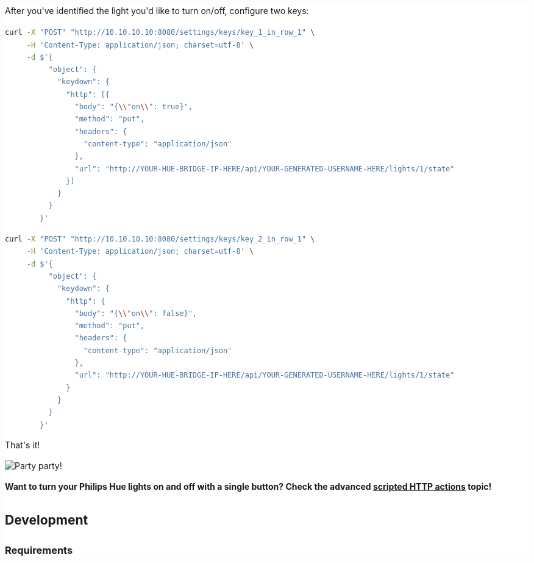 After you've identified the light you'd like to turn on/off, configure two keys:

```sh
curl -X "POST" "http://10.10.10.10:8080/settings/keys/key_1_in_row_1" \
     -H 'Content-Type: application/json; charset=utf-8' \
     -d $'{
          "object": {
            "keydown": {
              "http": [{
                "body": "{\\"on\\": true}",
                "method": "put",
                "headers": {
                  "content-type": "application/json"
                },
                "url": "http://YOUR-HUE-BRIDGE-IP-HERE/api/YOUR-GENERATED-USERNAME-HERE/lights/1/state"
              }]
            }
          }
        }'
```

```sh
curl -X "POST" "http://10.10.10.10:8080/settings/keys/key_2_in_row_1" \
     -H 'Content-Type: application/json; charset=utf-8' \
     -d $'{
          "object": {
            "keydown": {
              "http": {
                "body": "{\\"on\\": false}",
                "method": "put",
                "headers": {
                  "content-type": "application/json"
                },
                "url": "http://YOUR-HUE-BRIDGE-IP-HERE/api/YOUR-GENERATED-USERNAME-HERE/lights/1/state"
              }
            }
          }
        }'
```

That's it!

![Party party!](docs/philips-hue.gif)

**Want to turn your Philips Hue lights on and off with a single button? Check the advanced [scripted HTTP actions](#scripted-http-actions-advanced-topic) topic!**

## Development

### Requirements
